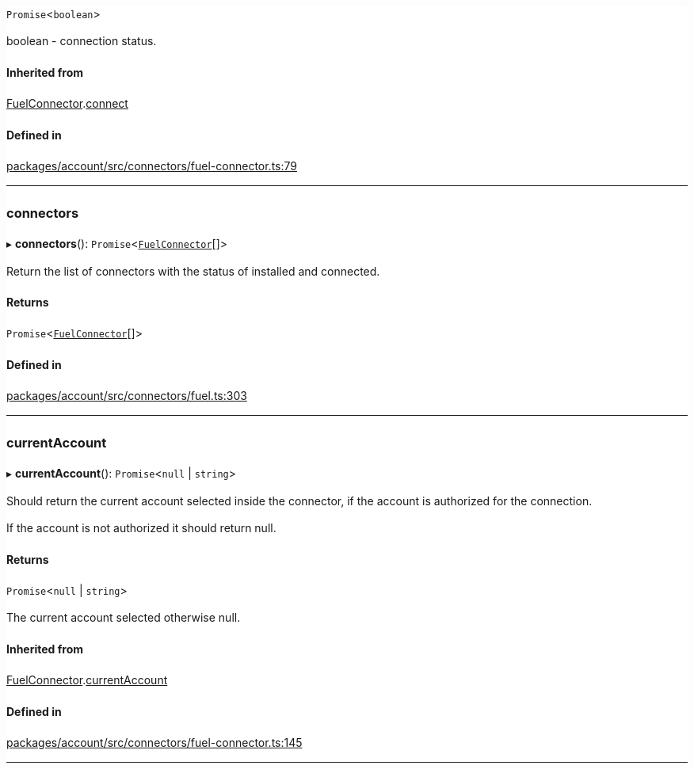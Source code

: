 `Promise`&lt;`boolean`\>

boolean - connection status.

#### Inherited from

[FuelConnector](/api/Account/FuelConnector.md).[connect](/api/Account/FuelConnector.md#connect)

#### Defined in

[packages/account/src/connectors/fuel-connector.ts:79](https://github.com/FuelLabs/fuels-ts/blob/1a41c2e84f24ca93f6aa919bf95adf35ee3263a1/packages/account/src/connectors/fuel-connector.ts#L79)

___

### connectors

▸ **connectors**(): `Promise`&lt;[`FuelConnector`](/api/Account/FuelConnector.md)[]\>

Return the list of connectors with the status of installed and connected.

#### Returns

`Promise`&lt;[`FuelConnector`](/api/Account/FuelConnector.md)[]\>

#### Defined in

[packages/account/src/connectors/fuel.ts:303](https://github.com/FuelLabs/fuels-ts/blob/1a41c2e84f24ca93f6aa919bf95adf35ee3263a1/packages/account/src/connectors/fuel.ts#L303)

___

### currentAccount

▸ **currentAccount**(): `Promise`&lt;``null`` \| `string`\>

Should return the current account selected inside the connector, if the account
is authorized for the connection.

If the account is not authorized it should return null.

#### Returns

`Promise`&lt;``null`` \| `string`\>

The current account selected otherwise null.

#### Inherited from

[FuelConnector](/api/Account/FuelConnector.md).[currentAccount](/api/Account/FuelConnector.md#currentaccount)

#### Defined in

[packages/account/src/connectors/fuel-connector.ts:145](https://github.com/FuelLabs/fuels-ts/blob/1a41c2e84f24ca93f6aa919bf95adf35ee3263a1/packages/account/src/connectors/fuel-connector.ts#L145)

___
